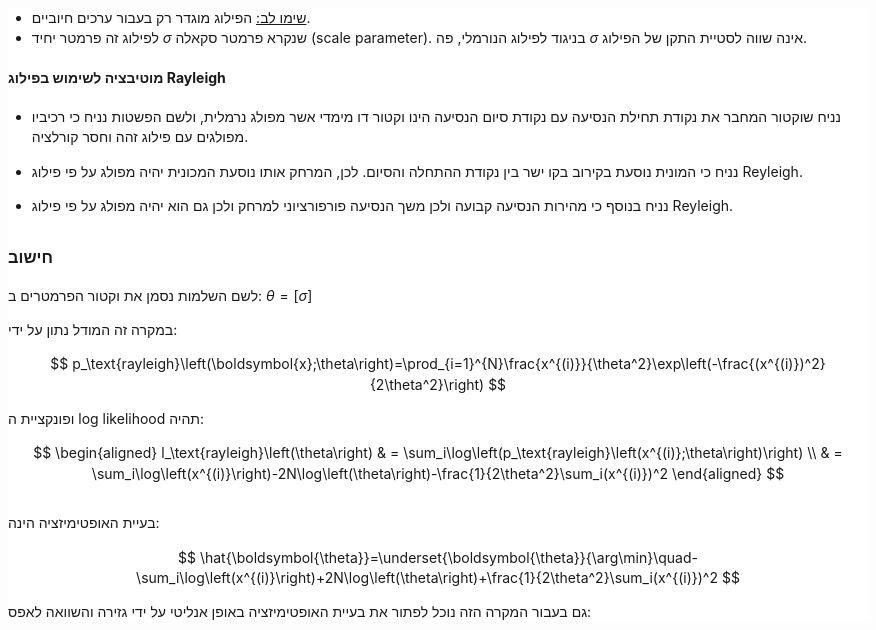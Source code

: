 * <u>שימו לב:</u> הפילוג מוגדר רק בעבור ערכים חיוביים.
* לפילוג זה פרמטר יחיד $\sigma$ שנקרא פרמטר סקאלה (scale parameter). בניגוד לפילוג הנורמלי, פה $\sigma$ אינה שווה לסטיית התקן של הפילוג.

</section><section>

#### מוטיבציה לשימוש בפילוג Rayleigh

* נניח שוקטור המחבר את נקודת תחילת הנסיעה עם נקודת סיום הנסיעה הינו וקטור דו מימדי אשר מפולג נרמלית, ולשם הפשטות נניח כי רכיביו מפולגים עם פילוג זהה וחסר קורלציה.

* נניח כי המונית נוסעת בקירוב בקו ישר בין נקודת ההתחלה והסיום. לכן, המרחק אותו נוסעת המכונית יהיה מפולג על פי פילוג Reyleigh.
* נניח בנוסף כי מהירות הנסיעה קבועה ולכן משך הנסיעה פורפורציוני למרחק ולכן גם הוא יהיה מפולג על פי פילוג Reyleigh.

</section><section>

## 

### חישוב

לשם השלמות נסמן את וקטור הפרמטרים ב: $\theta=\left[\sigma\right]$

במקרה זה המודל נתון על ידי:

$$
p_\text{rayleigh}\left(\boldsymbol{x};\theta\right)=\prod_{i=1}^{N}\frac{x^{(i)}}{\theta^2}\exp\left(-\frac{(x^{(i)})^2}{2\theta^2}\right)
$$

<div class="fragment">

ופונקציית ה log likelihood תהיה:

$$
\begin{aligned}
l_\text{rayleigh}\left(\theta\right)
& = \sum_i\log\left(p_\text{rayleigh}\left(x^{(i)};\theta\right)\right) \\
& = \sum_i\log\left(x^{(i)}\right)-2N\log\left(\theta\right)-\frac{1}{2\theta^2}\sum_i(x^{(i)})^2
\end{aligned}
$$

</div>

</section><section>

## 

בעיית האופטימיזציה הינה:

$$
\hat{\boldsymbol{\theta}}=\underset{\boldsymbol{\theta}}{\arg\min}\quad-\sum_i\log\left(x^{(i)}\right)+2N\log\left(\theta\right)+\frac{1}{2\theta^2}\sum_i(x^{(i)})^2
$$

<div class="fragment">

גם בעבור המקרה הזה נוכל לפתור את בעיית האופטימיזציה באופן אנליטי על ידי גזירה והשוואה לאפס:
